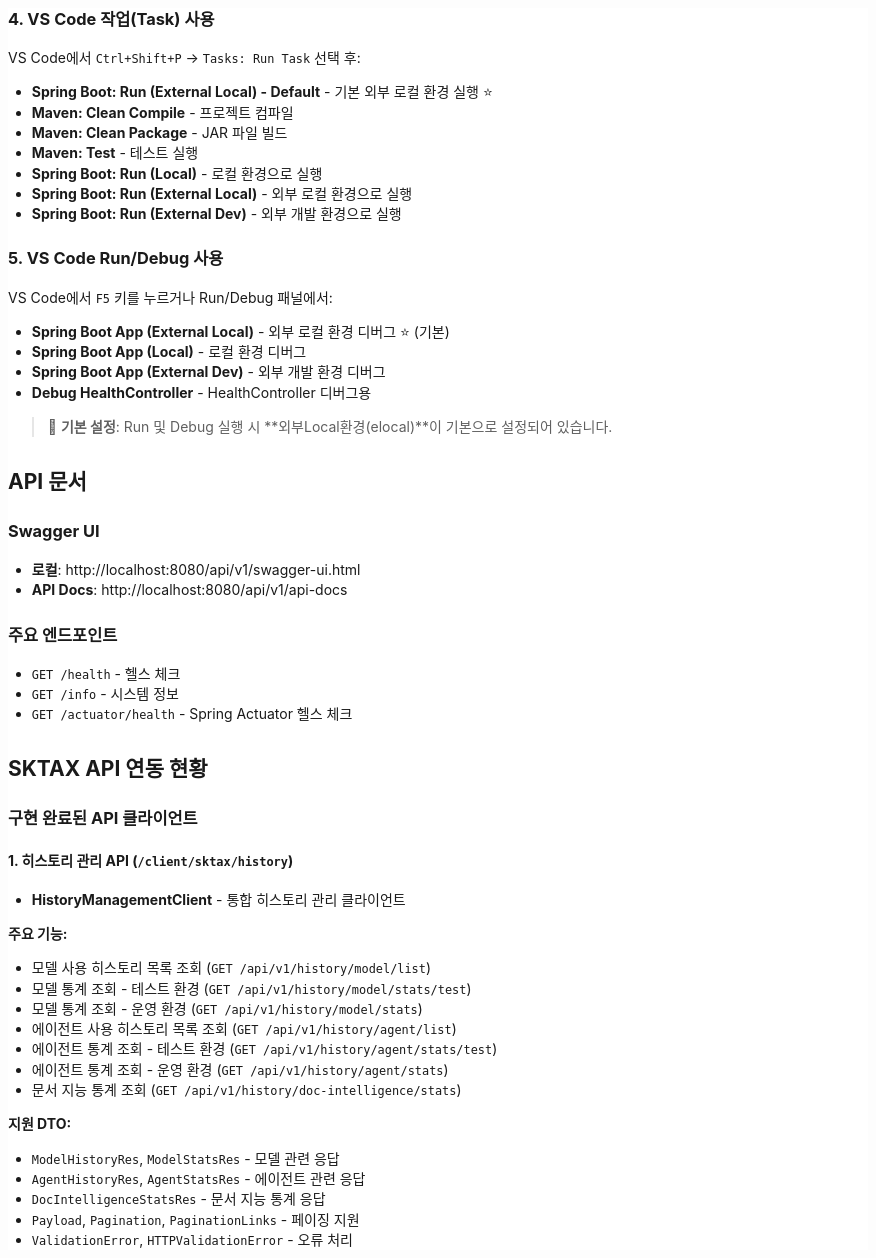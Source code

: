 ### 4. VS Code 작업(Task) 사용

VS Code에서 `Ctrl+Shift+P` → `Tasks: Run Task` 선택 후:
- **Spring Boot: Run (External Local) - Default** - 기본 외부 로컬 환경 실행 ⭐
- **Maven: Clean Compile** - 프로젝트 컴파일
- **Maven: Clean Package** - JAR 파일 빌드  
- **Maven: Test** - 테스트 실행
- **Spring Boot: Run (Local)** - 로컬 환경으로 실행
- **Spring Boot: Run (External Local)** - 외부 로컬 환경으로 실행
- **Spring Boot: Run (External Dev)** - 외부 개발 환경으로 실행

### 5. VS Code Run/Debug 사용

VS Code에서 `F5` 키를 누르거나 Run/Debug 패널에서:
- **Spring Boot App (External Local)** - 외부 로컬 환경 디버그 ⭐ (기본)
- **Spring Boot App (Local)** - 로컬 환경 디버그
- **Spring Boot App (External Dev)** - 외부 개발 환경 디버그  
- **Debug HealthController** - HealthController 디버그용

> 📌 **기본 설정**: Run 및 Debug 실행 시 **외부Local환경(elocal)**이 기본으로 설정되어 있습니다.

## API 문서

### Swagger UI
- **로컬**: http://localhost:8080/api/v1/swagger-ui.html
- **API Docs**: http://localhost:8080/api/v1/api-docs

### 주요 엔드포인트
- `GET /health` - 헬스 체크
- `GET /info` - 시스템 정보
- `GET /actuator/health` - Spring Actuator 헬스 체크

## SKTAX API 연동 현황

### 구현 완료된 API 클라이언트

#### 1. 히스토리 관리 API (`/client/sktax/history`)
- **HistoryManagementClient** - 통합 히스토리 관리 클라이언트

**주요 기능:**
- 모델 사용 히스토리 목록 조회 (`GET /api/v1/history/model/list`)
- 모델 통계 조회 - 테스트 환경 (`GET /api/v1/history/model/stats/test`)
- 모델 통계 조회 - 운영 환경 (`GET /api/v1/history/model/stats`)
- 에이전트 사용 히스토리 목록 조회 (`GET /api/v1/history/agent/list`)
- 에이전트 통계 조회 - 테스트 환경 (`GET /api/v1/history/agent/stats/test`)
- 에이전트 통계 조회 - 운영 환경 (`GET /api/v1/history/agent/stats`)
- 문서 지능 통계 조회 (`GET /api/v1/history/doc-intelligence/stats`)

**지원 DTO:**
- `ModelHistoryRes`, `ModelStatsRes` - 모델 관련 응답
- `AgentHistoryRes`, `AgentStatsRes` - 에이전트 관련 응답
- `DocIntelligenceStatsRes` - 문서 지능 통계 응답
- `Payload`, `Pagination`, `PaginationLinks` - 페이징 지원
- `ValidationError`, `HTTPValidationError` - 오류 처리
